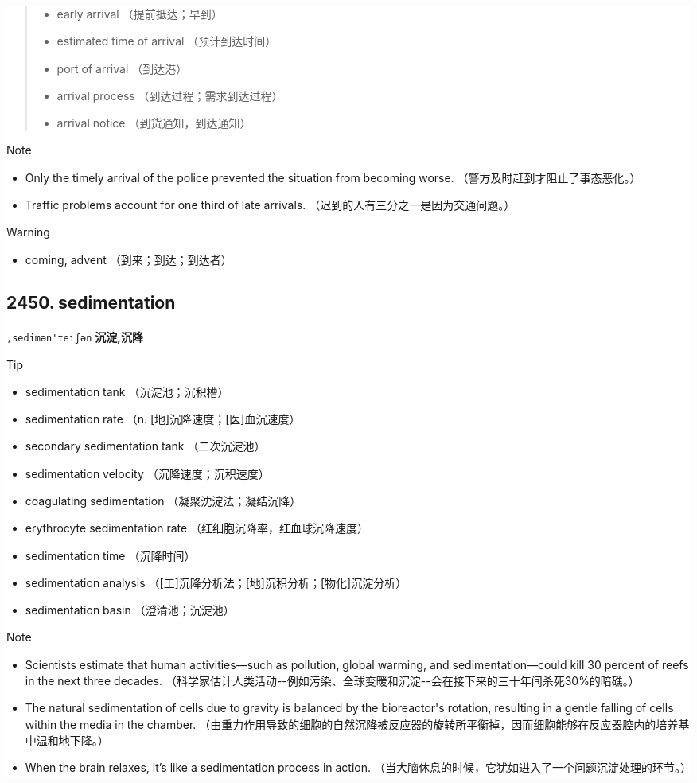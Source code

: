 >
> - early arrival （提前抵达；早到）
>
> - estimated time of arrival （预计到达时间）
>
> - port of arrival （到达港）
>
> - arrival process （到达过程；需求到达过程）
>
> - arrival notice （到货通知，到达通知）
>

> [!NOTE]
>
> - Only the timely arrival of the police prevented the situation from becoming worse. （警方及时赶到才阻止了事态恶化。）
>
> - Traffic problems account for one third of late arrivals. （迟到的人有三分之一是因为交通问题。）
>

> [!WARNING]
>
> - coming, advent （到来；到达；到达者）
>

## 2450. sedimentation

`,sedimən'teiʃən`  **沉淀,沉降**

> [!TIP]
>
> - sedimentation tank （沉淀池；沉积槽）
>
> - sedimentation rate （n. [地]沉降速度；[医]血沉速度）
>
> - secondary sedimentation tank （二次沉淀池）
>
> - sedimentation velocity （沉降速度；沉积速度）
>
> - coagulating sedimentation （凝聚沈淀法；凝结沉降）
>
> - erythrocyte sedimentation rate （红细胞沉降率，红血球沉降速度）
>
> - sedimentation time （沉降时间）
>
> - sedimentation analysis （[工]沉降分析法；[地]沉积分析；[物化]沉淀分析）
>
> - sedimentation basin （澄清池；沉淀池）
>

> [!NOTE]
>
> - Scientists estimate that human activities—such as pollution, global warming, and sedimentation—could kill 30 percent of reefs in the next three decades. （科学家估计人类活动--例如污染、全球变暖和沉淀--会在接下来的三十年间杀死30%的暗礁。）
>
> - The natural sedimentation of cells due to gravity is balanced by the bioreactor's rotation, resulting in a gentle falling of cells within the media in the chamber. （由重力作用导致的细胞的自然沉降被反应器的旋转所平衡掉，因而细胞能够在反应器腔内的培养基中温和地下降。）
>
> - When the brain relaxes, it’s like a sedimentation process in action. （当大脑休息的时候，它犹如进入了一个问题沉淀处理的环节。）
>
